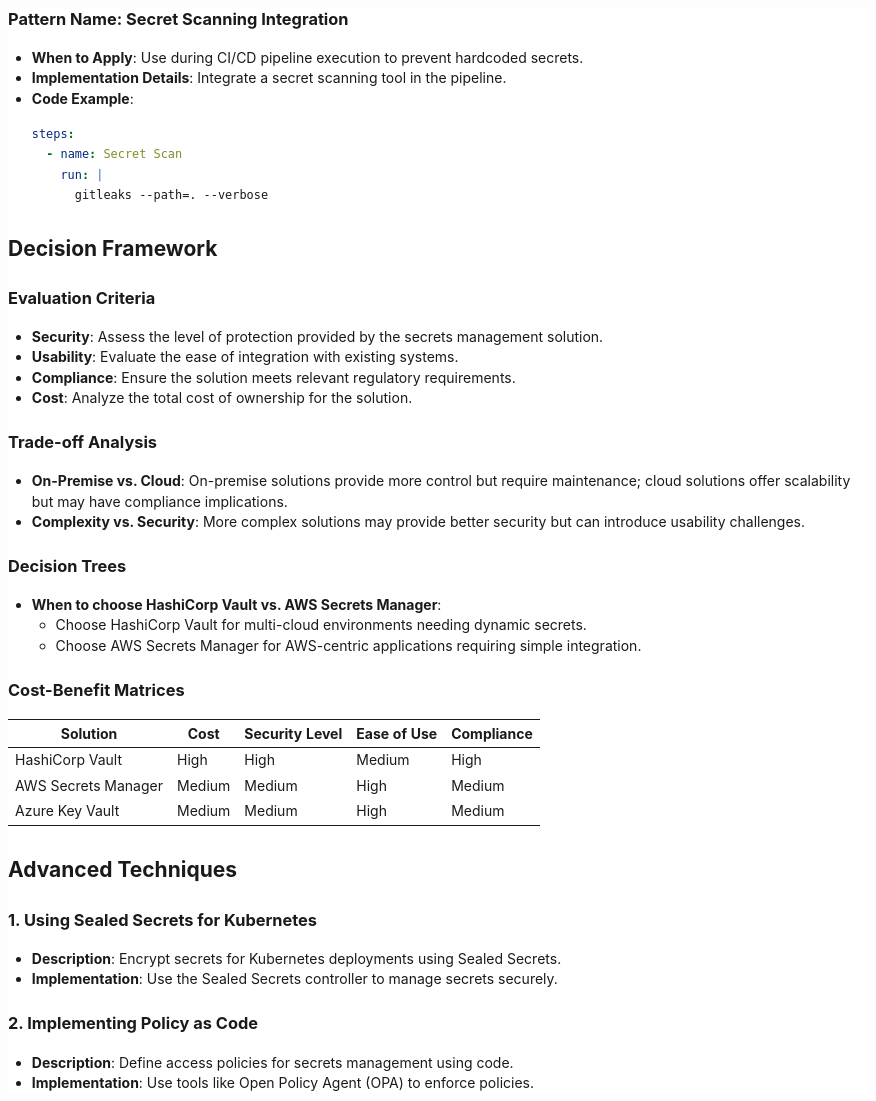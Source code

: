 ### Pattern Name: Secret Scanning Integration
- **When to Apply**: Use during CI/CD pipeline execution to prevent hardcoded secrets.
- **Implementation Details**: Integrate a secret scanning tool in the pipeline.
- **Code Example**:
  ```yaml
  steps:
    - name: Secret Scan
      run: |
        gitleaks --path=. --verbose
  ```

## Decision Framework

### Evaluation Criteria
- **Security**: Assess the level of protection provided by the secrets management solution.
- **Usability**: Evaluate the ease of integration with existing systems.
- **Compliance**: Ensure the solution meets relevant regulatory requirements.
- **Cost**: Analyze the total cost of ownership for the solution.

### Trade-off Analysis
- **On-Premise vs. Cloud**: On-premise solutions provide more control but require maintenance; cloud solutions offer scalability but may have compliance implications.
- **Complexity vs. Security**: More complex solutions may provide better security but can introduce usability challenges.

### Decision Trees
- **When to choose HashiCorp Vault vs. AWS Secrets Manager**: 
  - Choose HashiCorp Vault for multi-cloud environments needing dynamic secrets.
  - Choose AWS Secrets Manager for AWS-centric applications requiring simple integration.

### Cost-Benefit Matrices
| Solution                | Cost | Security Level | Ease of Use | Compliance |
|------------------------|------|----------------|--------------|------------|
| HashiCorp Vault        | High | High           | Medium       | High       |
| AWS Secrets Manager    | Medium | Medium       | High         | Medium     |
| Azure Key Vault        | Medium | Medium       | High         | Medium     |

## Advanced Techniques

### 1. Using Sealed Secrets for Kubernetes
- **Description**: Encrypt secrets for Kubernetes deployments using Sealed Secrets.
- **Implementation**: Use the Sealed Secrets controller to manage secrets securely.
  
### 2. Implementing Policy as Code
- **Description**: Define access policies for secrets management using code.
- **Implementation**: Use tools like Open Policy Agent (OPA) to enforce policies.
